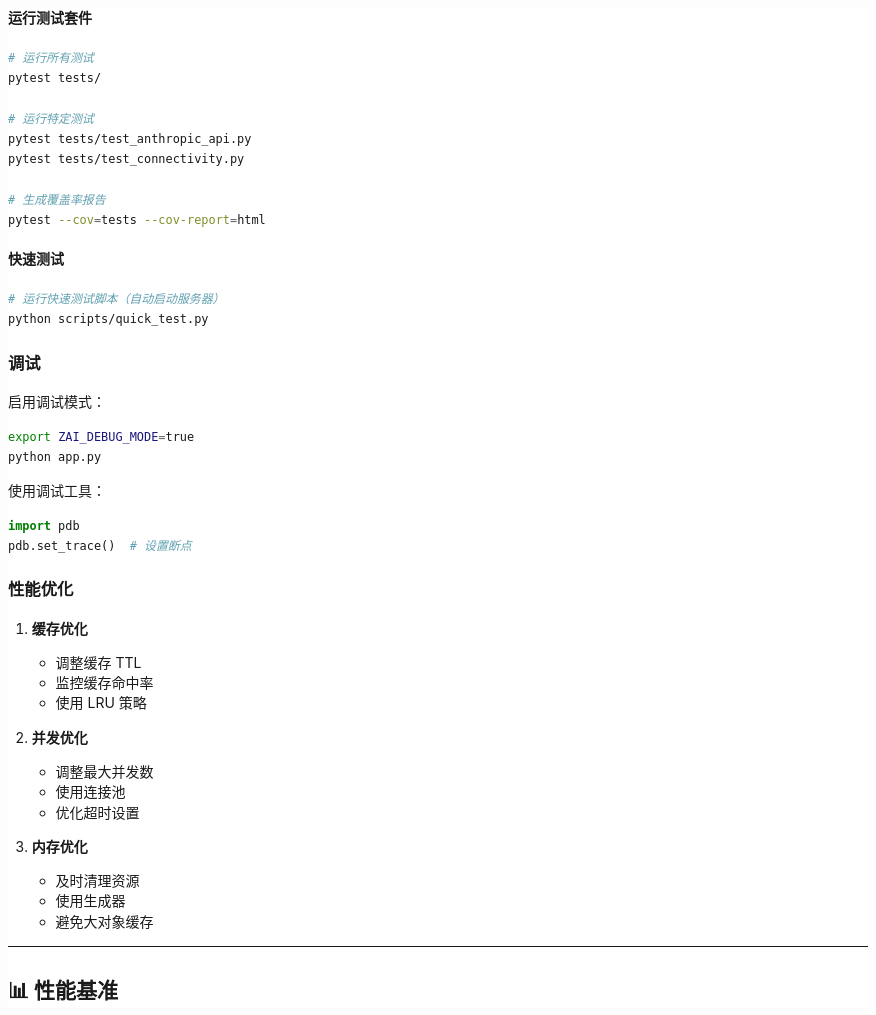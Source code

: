#### 运行测试套件

```bash
# 运行所有测试
pytest tests/

# 运行特定测试
pytest tests/test_anthropic_api.py
pytest tests/test_connectivity.py

# 生成覆盖率报告
pytest --cov=tests --cov-report=html
```

#### 快速测试

```bash
# 运行快速测试脚本（自动启动服务器）
python scripts/quick_test.py
```

### 调试

启用调试模式：

```bash
export ZAI_DEBUG_MODE=true
python app.py
```

使用调试工具：

```python
import pdb
pdb.set_trace()  # 设置断点
```

### 性能优化

1. **缓存优化**
   - 调整缓存 TTL
   - 监控缓存命中率
   - 使用 LRU 策略

2. **并发优化**
   - 调整最大并发数
   - 使用连接池
   - 优化超时设置

3. **内存优化**
   - 及时清理资源
   - 使用生成器
   - 避免大对象缓存

---

## 📊 性能基准
